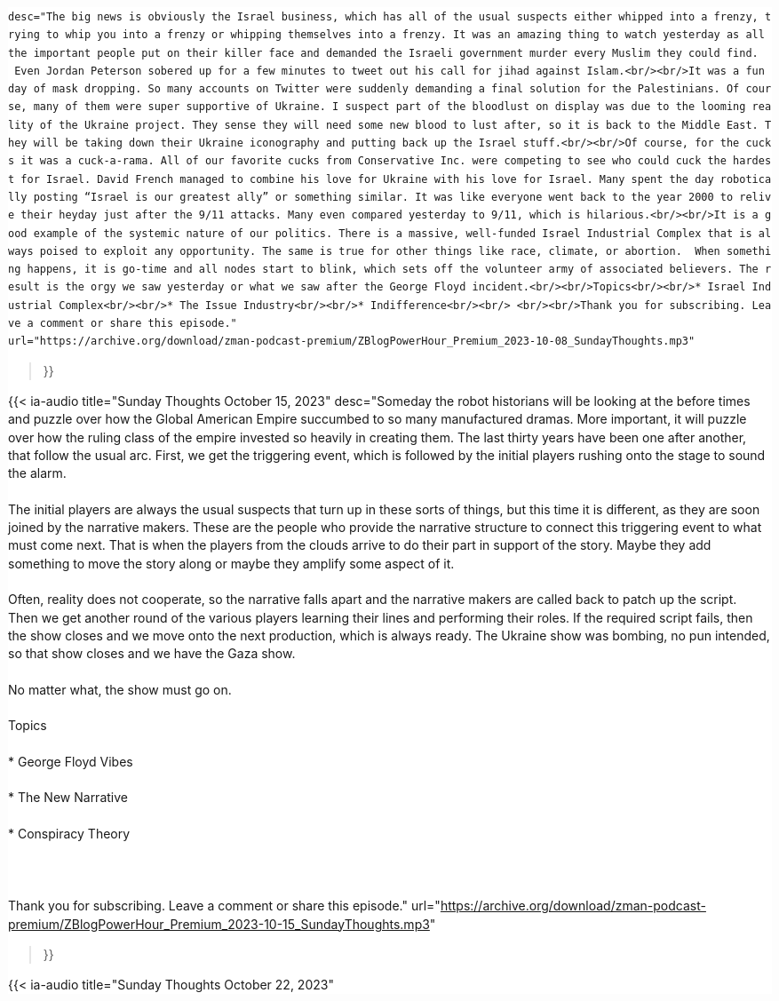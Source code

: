     desc="The big news is obviously the Israel business, which has all of the usual suspects either whipped into a frenzy, trying to whip you into a frenzy or whipping themselves into a frenzy. It was an amazing thing to watch yesterday as all the important people put on their killer face and demanded the Israeli government murder every Muslim they could find.  Even Jordan Peterson sobered up for a few minutes to tweet out his call for jihad against Islam.<br/><br/>It was a fun day of mask dropping. So many accounts on Twitter were suddenly demanding a final solution for the Palestinians. Of course, many of them were super supportive of Ukraine. I suspect part of the bloodlust on display was due to the looming reality of the Ukraine project. They sense they will need some new blood to lust after, so it is back to the Middle East. They will be taking down their Ukraine iconography and putting back up the Israel stuff.<br/><br/>Of course, for the cucks it was a cuck-a-rama. All of our favorite cucks from Conservative Inc. were competing to see who could cuck the hardest for Israel. David French managed to combine his love for Ukraine with his love for Israel. Many spent the day robotically posting “Israel is our greatest ally” or something similar. It was like everyone went back to the year 2000 to relive their heyday just after the 9/11 attacks. Many even compared yesterday to 9/11, which is hilarious.<br/><br/>It is a good example of the systemic nature of our politics. There is a massive, well-funded Israel Industrial Complex that is always poised to exploit any opportunity. The same is true for other things like race, climate, or abortion.  When something happens, it is go-time and all nodes start to blink, which sets off the volunteer army of associated believers. The result is the orgy we saw yesterday or what we saw after the George Floyd incident.<br/><br/>Topics<br/><br/>* Israel Industrial Complex<br/><br/>* The Issue Industry<br/><br/>* Indifference<br/><br/> <br/><br/>Thank you for subscribing. Leave a comment or share this episode."
    url="https://archive.org/download/zman-podcast-premium/ZBlogPowerHour_Premium_2023-10-08_SundayThoughts.mp3"
>}}

{{< ia-audio
    title="Sunday Thoughts October 15, 2023"
    desc="Someday the robot historians will be looking at the before times and puzzle over how the Global American Empire succumbed to so many manufactured dramas. More important, it will puzzle over how the ruling class of the empire invested so heavily in creating them. The last thirty years have been one after another, that follow the usual arc. First, we get the triggering event, which is followed by the initial players rushing onto the stage to sound the alarm.<br/><br/>The initial players are always the usual suspects that turn up in these sorts of things, but this time it is different, as they are soon joined by the narrative makers. These are the people who provide the narrative structure to connect this triggering event to what must come next. That is when the players from the clouds arrive to do their part in support of the story. Maybe they add something to move the story along or maybe they amplify some aspect of it.<br/><br/>Often, reality does not cooperate, so the narrative falls apart and the narrative makers are called back to patch up the script.  Then we get another round of the various players learning their lines and performing their roles. If the required script fails, then the show closes and we move onto the next production, which is always ready. The Ukraine show was bombing, no pun intended, so that show closes and we have the Gaza show.<br/><br/>No matter what, the show must go on.<br/><br/>Topics<br/><br/>* George Floyd Vibes<br/><br/>* The New Narrative<br/><br/>* Conspiracy Theory<br/><br/> <br/><br/>Thank you for subscribing. Leave a comment or share this episode."
    url="https://archive.org/download/zman-podcast-premium/ZBlogPowerHour_Premium_2023-10-15_SundayThoughts.mp3"
>}}

{{< ia-audio
    title="Sunday Thoughts October 22, 2023"